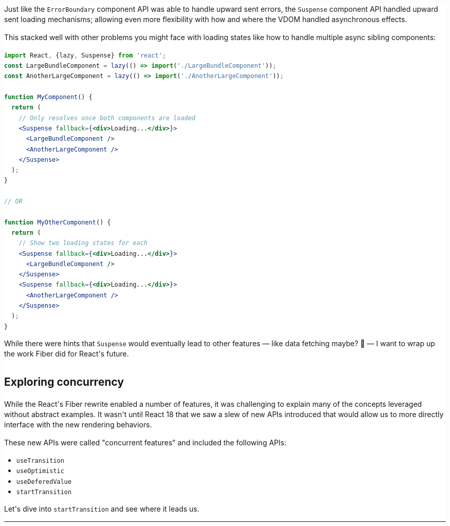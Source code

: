 Just like the `ErrorBoundary` component API was able to handle upward sent errors, the `Suspense` component API handled upward sent loading mechanisms; allowing even more flexibility with how and where the VDOM handled asynchronous effects.

This stacked well with other problems you might face with loading states like how to handle multiple async sibling components:

```jsx
import React, {lazy, Suspense} from 'react';
const LargeBundleComponent = lazy(() => import('./LargeBundleComponent'));
const AnotherLargeComponent = lazy(() => import('./AnotherLargeComponent'));

function MyComponent() {
  return (
    // Only resolves once both components are loaded
    <Suspense fallback={<div>Loading...</div>}>
      <LargeBundleComponent />
      <AnotherLargeComponent />
    </Suspense>
  );
}

// OR

function MyOtherComponent() {
  return (
    // Show two loading states for each
    <Suspense fallback={<div>Loading...</div>}>
      <LargeBundleComponent />
    </Suspense>
    <Suspense fallback={<div>Loading...</div>}>
      <AnotherLargeComponent />
    </Suspense>
  );
}
```

While there were hints that `Suspense` would eventually lead to other features — like data fetching maybe? 👀 — I want to wrap up the work Fiber did for React's future.

## Exploring concurrency

While the React's Fiber rewrite enabled a number of features, it was challenging to explain many of the concepts leveraged without abstract examples. It wasn't until React 18 that we saw a slew of new APIs introduced that would allow us to more directly interface with the new rendering behaviors.

These new APIs were called "concurrent features" and included the following APIs:

- `useTransition`
- `useOptimistic`
- `useDeferedValue`
- `startTransition`

Let's dive into `startTransition` and see where it leads us.

---